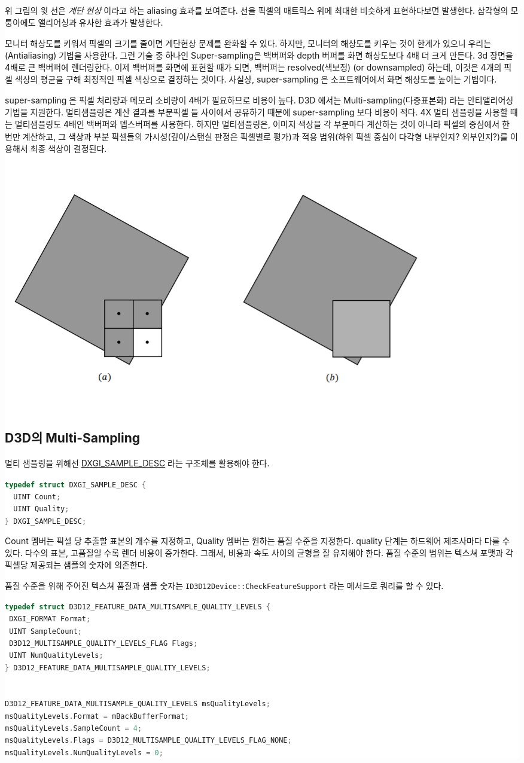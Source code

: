 위 그림의 윗 선은 *계단 현상* 이라고 하는 aliasing 효과를 보여준다. 선을 픽셀의 매트릭스 위에 최대한 비슷하게 표현하다보면 발생한다. 삼각형의 모퉁이에도 앨리어싱과 유사한 효과가 발생한다.

모니터 해상도를 키워서 픽셀의 크기를 줄이면 계단현상 문제를 완화할 수 있다. 하지만, 모니터의 해상도를 키우는 것이 한계가 있으니 우리는 (Antialiasing) 기법을 사용한다. 그런 기술 중 하나인 Super-sampling은 백버퍼와 depth 버퍼를 화면 해상도보다 4배 더 크게 만든다. 3d 장면을 4배로 큰 백버퍼에 렌더링한다. 이제 백버퍼를 화면에 표현할 때가 되면, 백버퍼는 resolved(색보정) (or downsampled) 하는데, 이것은 4개의 픽셀 색상의 평균을 구해 최정적인 픽셀 색상으로 결정하는 것이다. 사실상, super-sampling 은 소프트웨어에서 화면 해상도를 높이는 기법이다.

super-sampling 은 픽셀 처리량과 메모리 소비량이 4배가 필요하므로 비용이 높다. D3D 에서는 Multi-sampling(다중표본화) 라는 안티앨리어싱 기법을 지원한다. 멀티샘플링은 계산 결과를 부분픽셀 들 사이에서 공유하기 때문에 super-sampling 보다 비용이 적다. 4X 멀티 샘플링을 사용할 때는 멀티샘플링도 4배인 백버퍼와 뎁스버퍼를 사용한다. 하지만 멀티샘플링은, 이미지 색상을 각 부분마다 계산하는 것이 아니라 픽셀의 중심에서 한 번만 계산하고, 그 색상과 부분 픽셀들의 가시성(깊이/스탠실 판정은 픽셀별로 평가)과 적용 범위(하위 픽셀 중심이 다각형 내부인지? 외부인지?)를 이용해서 최종 색상이 결정된다.

&nbsp;<br/>

<img src="/images/DirectX/multisampling.png">

&nbsp;<br/>

## D3D의 Multi-Sampling

멀티 샘플링을 위해선 [DXGI_SAMPLE_DESC](https://docs.microsoft.com/en-us/windows/win32/api/dxgicommon/ns-dxgicommon-dxgi_sample_desc) 라는 구조체를 활용해야 한다.

```cpp
typedef struct DXGI_SAMPLE_DESC {
  UINT Count;
  UINT Quality;
} DXGI_SAMPLE_DESC;
```

Count 멤버는 픽셀 당 추출할 표본의 개수를 지정하고, Quality 멤버는 원하는 품질 수준을 지정한다. quality 단계는 하드웨어 제조사마다 다를 수 있다. 다수의 표본, 고품질일 수록 렌더 비용이 증가한다. 그래서, 비용과 속도 사이의 균형을 잘 유지해야 한다. 품질 수준의 범위는 텍스쳐 포맷과 각 픽셀당 제공되는 샘플의 숫자에 의존한다.

품질 수준을 위해 주어진 텍스쳐 품질과 샘플 숫자는 `ID3D12Device::CheckFeatureSupport` 라는 메서드로 쿼리를 할 수 있다. 

```cpp
typedef struct D3D12_FEATURE_DATA_MULTISAMPLE_QUALITY_LEVELS {
 DXGI_FORMAT Format;
 UINT SampleCount;
 D3D12_MULTISAMPLE_QUALITY_LEVELS_FLAG Flags;
 UINT NumQualityLevels;
} D3D12_FEATURE_DATA_MULTISAMPLE_QUALITY_LEVELS;


D3D12_FEATURE_DATA_MULTISAMPLE_QUALITY_LEVELS msQualityLevels;
msQualityLevels.Format = mBackBufferFormat;
msQualityLevels.SampleCount = 4;
msQualityLevels.Flags = D3D12_MULTISAMPLE_QUALITY_LEVELS_FLAG_NONE;
msQualityLevels.NumQualityLevels = 0;
```